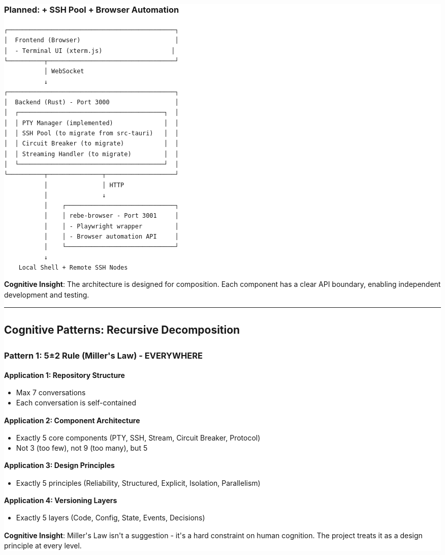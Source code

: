 ### Planned: + SSH Pool + Browser Automation

```
┌──────────────────────────────────────────────┐
│  Frontend (Browser)                          │
│  - Terminal UI (xterm.js)                   │
└──────────┬───────────────────────────────────┘
           │ WebSocket
           ↓
┌──────────────────────────────────────────────┐
│  Backend (Rust) - Port 3000                  │
│  ┌────────────────────────────────────────┐  │
│  │ PTY Manager (implemented)              │  │
│  │ SSH Pool (to migrate from src-tauri)   │  │
│  │ Circuit Breaker (to migrate)           │  │
│  │ Streaming Handler (to migrate)         │  │
│  └────────────────────────────────────────┘  │
└──────────┬───────────────┬───────────────────┘
           │               │ HTTP
           │               ↓
           │    ┌──────────────────────────────┐
           │    │ rebe-browser - Port 3001     │
           │    │ - Playwright wrapper         │
           │    │ - Browser automation API     │
           │    └──────────────────────────────┘
           ↓
    Local Shell + Remote SSH Nodes
```

**Cognitive Insight**: The architecture is designed for composition. Each component has a clear API boundary, enabling independent development and testing.

---

## Cognitive Patterns: Recursive Decomposition

### Pattern 1: 5±2 Rule (Miller's Law) - EVERYWHERE

**Application 1: Repository Structure**
- Max 7 conversations
- Each conversation is self-contained

**Application 2: Component Architecture**
- Exactly 5 core components (PTY, SSH, Stream, Circuit Breaker, Protocol)
- Not 3 (too few), not 9 (too many), but 5

**Application 3: Design Principles**
- Exactly 5 principles (Reliability, Structured, Explicit, Isolation, Parallelism)

**Application 4: Versioning Layers**
- Exactly 5 layers (Code, Config, State, Events, Decisions)

**Cognitive Insight**: Miller's Law isn't a suggestion - it's a hard constraint on human cognition. The project treats it as a design principle at every level.
